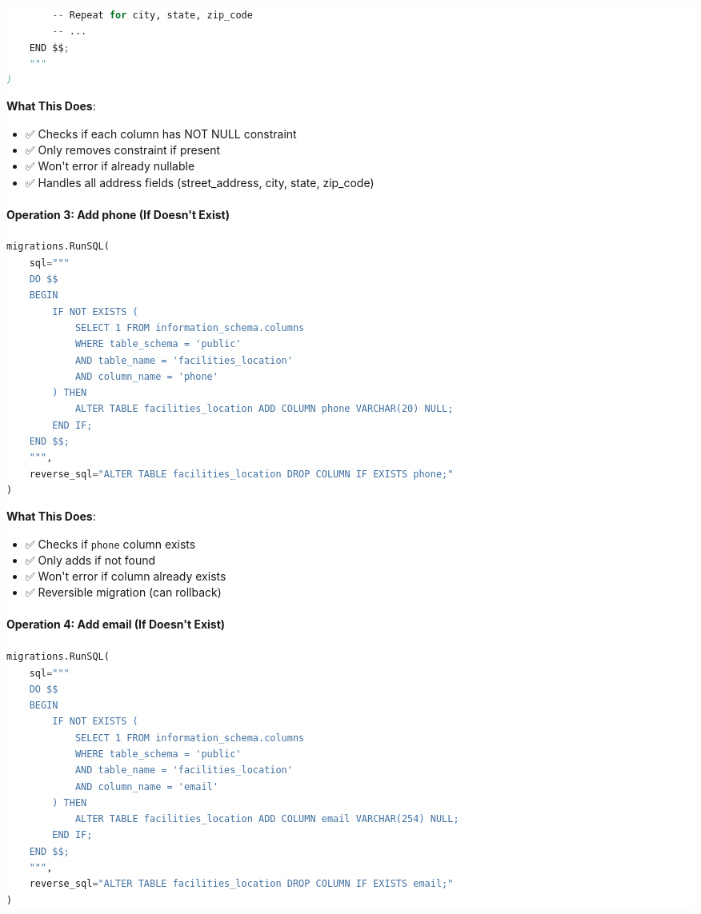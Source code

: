 ```python
        -- Repeat for city, state, zip_code
        -- ...
    END $$;
    """
)
```

**What This Does**:
- ✅ Checks if each column has NOT NULL constraint
- ✅ Only removes constraint if present
- ✅ Won't error if already nullable
- ✅ Handles all address fields (street_address, city, state, zip_code)

#### Operation 3: Add phone (If Doesn't Exist)

```python
migrations.RunSQL(
    sql="""
    DO $$
    BEGIN
        IF NOT EXISTS (
            SELECT 1 FROM information_schema.columns
            WHERE table_schema = 'public'
            AND table_name = 'facilities_location'
            AND column_name = 'phone'
        ) THEN
            ALTER TABLE facilities_location ADD COLUMN phone VARCHAR(20) NULL;
        END IF;
    END $$;
    """,
    reverse_sql="ALTER TABLE facilities_location DROP COLUMN IF EXISTS phone;"
)
```

**What This Does**:
- ✅ Checks if `phone` column exists
- ✅ Only adds if not found
- ✅ Won't error if column already exists
- ✅ Reversible migration (can rollback)

#### Operation 4: Add email (If Doesn't Exist)

```python
migrations.RunSQL(
    sql="""
    DO $$
    BEGIN
        IF NOT EXISTS (
            SELECT 1 FROM information_schema.columns
            WHERE table_schema = 'public'
            AND table_name = 'facilities_location'
            AND column_name = 'email'
        ) THEN
            ALTER TABLE facilities_location ADD COLUMN email VARCHAR(254) NULL;
        END IF;
    END $$;
    """,
    reverse_sql="ALTER TABLE facilities_location DROP COLUMN IF EXISTS email;"
)
```
